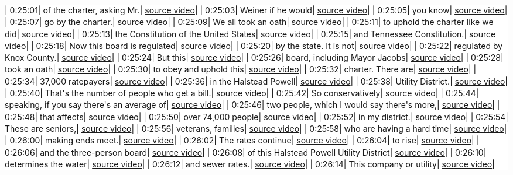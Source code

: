 | 0:25:01| of the charter, asking Mr.| [source video](https://archive.org/details/co-com-r-267-220926-business-part-2?start=1501)|
| 0:25:03| Weiner if he would| [source video](https://archive.org/details/co-com-r-267-220926-business-part-2?start=1503)|
| 0:25:05| you know| [source video](https://archive.org/details/co-com-r-267-220926-business-part-2?start=1505)|
| 0:25:07| go by the charter.| [source video](https://archive.org/details/co-com-r-267-220926-business-part-2?start=1507)|
| 0:25:09| We all took an oath| [source video](https://archive.org/details/co-com-r-267-220926-business-part-2?start=1509)|
| 0:25:11| to uphold the charter like we did| [source video](https://archive.org/details/co-com-r-267-220926-business-part-2?start=1511)|
| 0:25:13| the Constitution of the United States| [source video](https://archive.org/details/co-com-r-267-220926-business-part-2?start=1513)|
| 0:25:15| and Tennessee Constitution.| [source video](https://archive.org/details/co-com-r-267-220926-business-part-2?start=1515)|
| 0:25:18| Now this board is regulated| [source video](https://archive.org/details/co-com-r-267-220926-business-part-2?start=1518)|
| 0:25:20| by the state. It is not| [source video](https://archive.org/details/co-com-r-267-220926-business-part-2?start=1520)|
| 0:25:22| regulated by Knox County.| [source video](https://archive.org/details/co-com-r-267-220926-business-part-2?start=1522)|
| 0:25:24| But this| [source video](https://archive.org/details/co-com-r-267-220926-business-part-2?start=1524)|
| 0:25:26| board, including Mayor Jacobs| [source video](https://archive.org/details/co-com-r-267-220926-business-part-2?start=1526)|
| 0:25:28| took an oath| [source video](https://archive.org/details/co-com-r-267-220926-business-part-2?start=1528)|
| 0:25:30| to obey and uphold this| [source video](https://archive.org/details/co-com-r-267-220926-business-part-2?start=1530)|
| 0:25:32| charter. There are| [source video](https://archive.org/details/co-com-r-267-220926-business-part-2?start=1532)|
| 0:25:34| 37,000 ratepayers| [source video](https://archive.org/details/co-com-r-267-220926-business-part-2?start=1534)|
| 0:25:36| in the Halstead Powell| [source video](https://archive.org/details/co-com-r-267-220926-business-part-2?start=1536)|
| 0:25:38| Utility District.| [source video](https://archive.org/details/co-com-r-267-220926-business-part-2?start=1538)|
| 0:25:40| That's the number of people who get a bill.| [source video](https://archive.org/details/co-com-r-267-220926-business-part-2?start=1540)|
| 0:25:42| So conservatively| [source video](https://archive.org/details/co-com-r-267-220926-business-part-2?start=1542)|
| 0:25:44| speaking, if you say there's an average of| [source video](https://archive.org/details/co-com-r-267-220926-business-part-2?start=1544)|
| 0:25:46| two people, which I would say there's more,| [source video](https://archive.org/details/co-com-r-267-220926-business-part-2?start=1546)|
| 0:25:48| that affects| [source video](https://archive.org/details/co-com-r-267-220926-business-part-2?start=1548)|
| 0:25:50| over 74,000 people| [source video](https://archive.org/details/co-com-r-267-220926-business-part-2?start=1550)|
| 0:25:52| in my district.| [source video](https://archive.org/details/co-com-r-267-220926-business-part-2?start=1552)|
| 0:25:54| These are seniors,| [source video](https://archive.org/details/co-com-r-267-220926-business-part-2?start=1554)|
| 0:25:56| veterans, families| [source video](https://archive.org/details/co-com-r-267-220926-business-part-2?start=1556)|
| 0:25:58| who are having a hard time| [source video](https://archive.org/details/co-com-r-267-220926-business-part-2?start=1558)|
| 0:26:00| making ends meet.| [source video](https://archive.org/details/co-com-r-267-220926-business-part-2?start=1560)|
| 0:26:02| The rates continue| [source video](https://archive.org/details/co-com-r-267-220926-business-part-2?start=1562)|
| 0:26:04| to rise| [source video](https://archive.org/details/co-com-r-267-220926-business-part-2?start=1564)|
| 0:26:06| and the three-person board| [source video](https://archive.org/details/co-com-r-267-220926-business-part-2?start=1566)|
| 0:26:08| of this Halstead Powell Utility District| [source video](https://archive.org/details/co-com-r-267-220926-business-part-2?start=1568)|
| 0:26:10| determines the water| [source video](https://archive.org/details/co-com-r-267-220926-business-part-2?start=1570)|
| 0:26:12| and sewer rates.| [source video](https://archive.org/details/co-com-r-267-220926-business-part-2?start=1572)|
| 0:26:14| This company or utility| [source video](https://archive.org/details/co-com-r-267-220926-business-part-2?start=1574)|